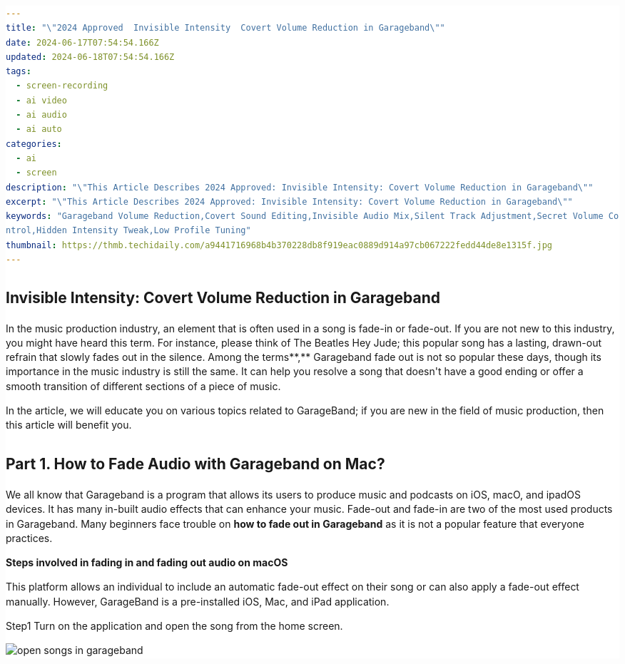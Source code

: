 ```yaml
---
title: "\"2024 Approved  Invisible Intensity  Covert Volume Reduction in Garageband\""
date: 2024-06-17T07:54:54.166Z
updated: 2024-06-18T07:54:54.166Z
tags: 
  - screen-recording
  - ai video
  - ai audio
  - ai auto
categories: 
  - ai
  - screen
description: "\"This Article Describes 2024 Approved: Invisible Intensity: Covert Volume Reduction in Garageband\""
excerpt: "\"This Article Describes 2024 Approved: Invisible Intensity: Covert Volume Reduction in Garageband\""
keywords: "Garageband Volume Reduction,Covert Sound Editing,Invisible Audio Mix,Silent Track Adjustment,Secret Volume Control,Hidden Intensity Tweak,Low Profile Tuning"
thumbnail: https://thmb.techidaily.com/a9441716968b4b370228db8f919eac0889d914a97cb067222fedd44de8e1315f.jpg
---
```


## Invisible Intensity: Covert Volume Reduction in Garageband

In the music production industry, an element that is often used in a song is fade-in or fade-out. If you are not new to this industry, you might have heard this term. For instance, please think of The Beatles Hey Jude; this popular song has a lasting, drawn-out refrain that slowly fades out in the silence. Among the terms**,** Garageband fade out is not so popular these days, though its importance in the music industry is still the same. It can help you resolve a song that doesn't have a good ending or offer a smooth transition of different sections of a piece of music.

In the article, we will educate you on various topics related to GarageBand; if you are new in the field of music production, then this article will benefit you.

## Part 1\. How to Fade Audio with Garageband on Mac?

We all know that Garageband is a program that allows its users to produce music and podcasts on iOS, macO, and ipadOS devices. It has many in-built audio effects that can enhance your music. Fade-out and fade-in are two of the most used products in Garageband. Many beginners face trouble on **how to fade out in Garageband** as it is not a popular feature that everyone practices.

**Steps involved in fading in and fading out audio on macOS**

This platform allows an individual to include an automatic fade-out effect on their song or can also apply a fade-out effect manually. However, GarageBand is a pre-installed iOS, Mac, and iPad application.

Step1 Turn on the application and open the song from the home screen.

![open songs in garageband](https://images.wondershare.com/filmora/article-images/2022/07/open-songs-in-garageband.jpg)
